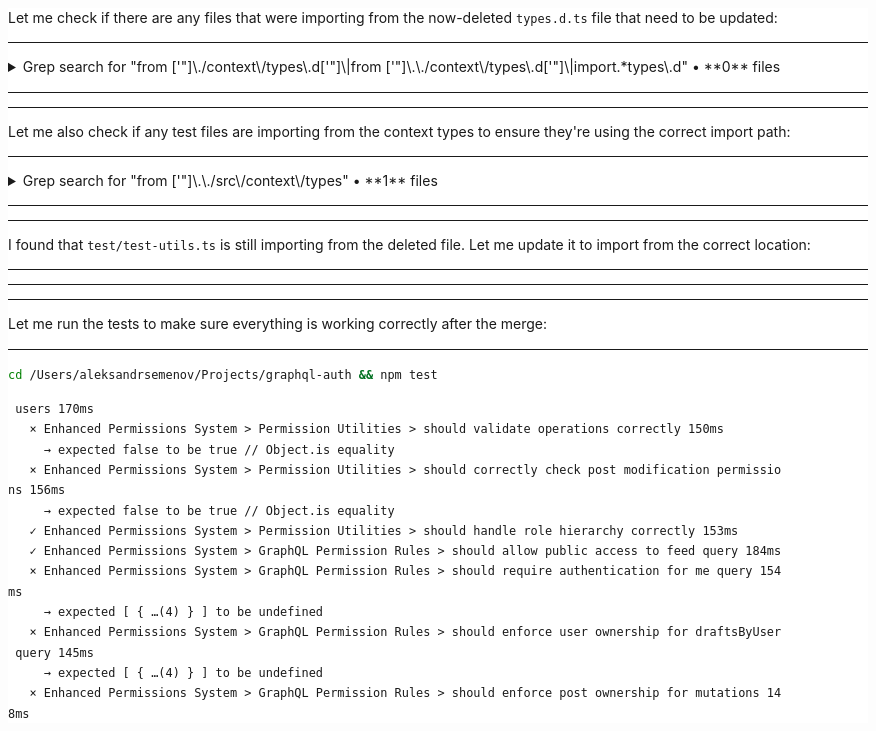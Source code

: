 Let me check if there are any files that were importing from the now-deleted `types.d.ts` file that need to be updated:

---

<details><summary>Grep search for "from ['"]\./context\/types\.d['"]\|from ['"]\.\./context\/types\.d['"]\|import.*types\.d" • **0** files</summary></details>

---



---

Let me also check if any test files are importing from the context types to ensure they're using the correct import path:

---

<details><summary>Grep search for "from ['"]\.\./src\/context\/types" • **1** files</summary></details>

---



---

I found that `test/test-utils.ts` is still importing from the deleted file. Let me update it to import from the correct location:

---



---



---

Let me run the tests to make sure everything is working correctly after the merge:

---

```bash
cd /Users/aleksandrsemenov/Projects/graphql-auth && npm test
```

```
 users 170ms
   × Enhanced Permissions System > Permission Utilities > should validate operations correctly 150ms
     → expected false to be true // Object.is equality
   × Enhanced Permissions System > Permission Utilities > should correctly check post modification permissio
ns 156ms
     → expected false to be true // Object.is equality
   ✓ Enhanced Permissions System > Permission Utilities > should handle role hierarchy correctly 153ms
   ✓ Enhanced Permissions System > GraphQL Permission Rules > should allow public access to feed query 184ms
   × Enhanced Permissions System > GraphQL Permission Rules > should require authentication for me query 154
ms
     → expected [ { …(4) } ] to be undefined
   × Enhanced Permissions System > GraphQL Permission Rules > should enforce user ownership for draftsByUser
 query 145ms
     → expected [ { …(4) } ] to be undefined
   × Enhanced Permissions System > GraphQL Permission Rules > should enforce post ownership for mutations 14
8ms
```